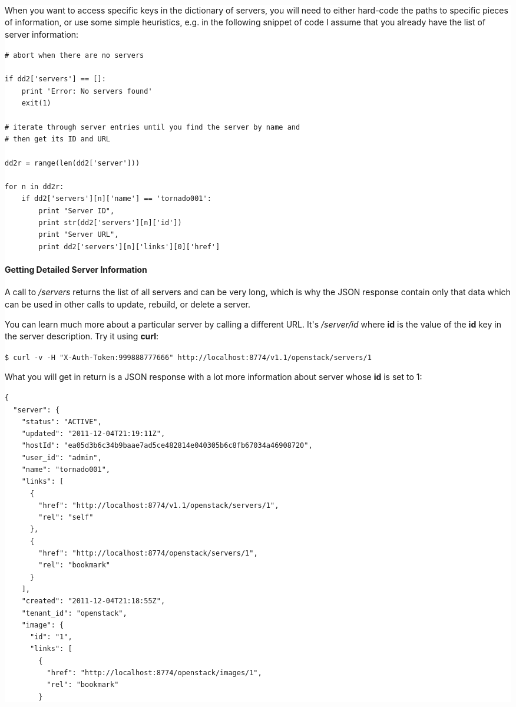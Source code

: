 When you want to access specific keys in the dictionary of servers, you will need to either hard-code the paths to specific pieces of information, or use some simple heuristics, e.g. in the following snippet of code I assume that you already have the list of server information:

	# abort when there are no servers

	if dd2['servers'] == []:
		print 'Error: No servers found'
		exit(1)

	# iterate through server entries until you find the server by name and
	# then get its ID and URL

	dd2r = range(len(dd2['server']))
	
	for n in dd2r:
		if dd2['servers'][n]['name'] == 'tornado001':
			print "Server ID",
			print str(dd2['servers'][n]['id'])
			print "Server URL",
			print dd2['servers'][n]['links'][0]['href']

#### Getting Detailed Server Information

A call to */servers* returns the list of all servers and can be very long, which is why the JSON response contain only that data which can be used in other calls to update, rebuild, or delete a server.

You can learn much more about a particular server by calling a different URL.  It's */server/id* where **id** is the value of the **id** key in the server description.  Try it using **curl**:

	$ curl -v -H "X-Auth-Token:999888777666" http://localhost:8774/v1.1/openstack/servers/1

What you will get in return is a JSON response with a lot more information about server whose **id** is set to 1:

	{
	  "server": {
	    "status": "ACTIVE", 
	    "updated": "2011-12-04T21:19:11Z", 
	    "hostId": "ea05d3b6c34b9baae7ad5ce482814e040305b6c8fb67034a46908720", 
	    "user_id": "admin", 
	    "name": "tornado001", 
	    "links": [
	      {
	        "href": "http://localhost:8774/v1.1/openstack/servers/1", 
	        "rel": "self"
	      }, 
	      {
	        "href": "http://localhost:8774/openstack/servers/1", 
	        "rel": "bookmark"
	      }
	    ], 
	    "created": "2011-12-04T21:18:55Z", 
	    "tenant_id": "openstack", 
	    "image": {
	      "id": "1", 
	      "links": [
	        {
	          "href": "http://localhost:8774/openstack/images/1", 
	          "rel": "bookmark"
	        }